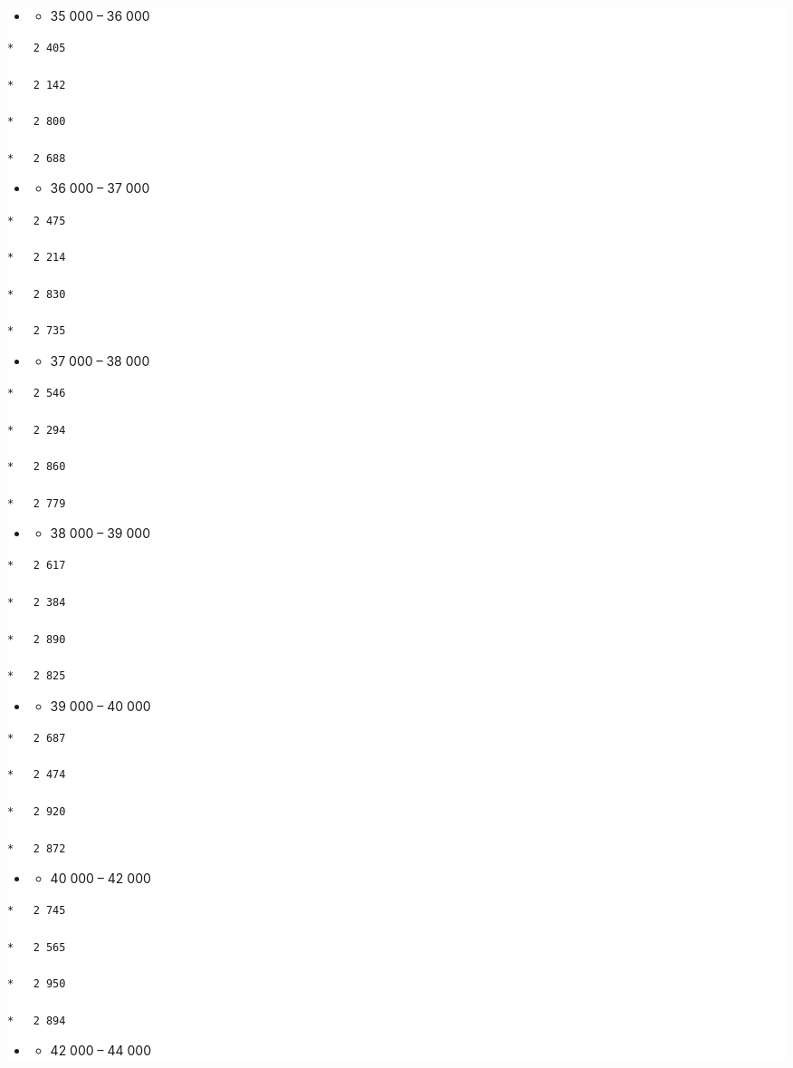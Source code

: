 
*    *   35 000 – 36 000

    *   2 405

    *   2 142

    *   2 800

    *   2 688


*    *   36 000 – 37 000

    *   2 475

    *   2 214

    *   2 830

    *   2 735


*    *   37 000 – 38 000

    *   2 546

    *   2 294

    *   2 860

    *   2 779


*    *   38 000 – 39 000

    *   2 617

    *   2 384

    *   2 890

    *   2 825


*    *   39 000 – 40 000

    *   2 687

    *   2 474

    *   2 920

    *   2 872


*    *   40 000 – 42 000

    *   2 745

    *   2 565

    *   2 950

    *   2 894


*    *   42 000 – 44 000
